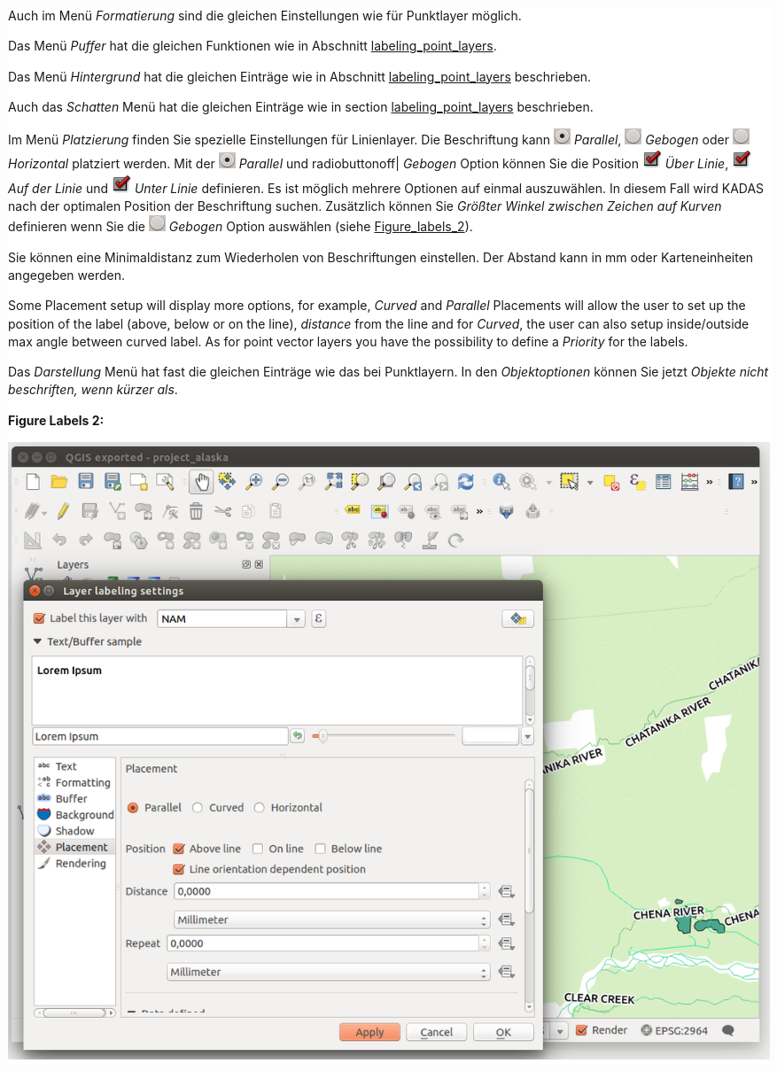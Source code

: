 Auch im Menü *Formatierung* sind die gleichen Einstellungen wie für Punktlayer möglich.

Das Menü *Puffer* hat die gleichen Funktionen wie in Abschnitt <a href="#labeling-point-layers" class="reference internal">labeling_point_layers</a>.

Das Menü *Hintergrund* hat die gleichen Einträge wie in Abschnitt <a href="#labeling-point-layers" class="reference internal">labeling_point_layers</a> beschrieben.

Auch das *Schatten* Menü hat die gleichen Einträge wie in section <a href="#labeling-point-layers" class="reference internal">labeling_point_layers</a> beschrieben.

Im Menü *Platzierung* finden Sie spezielle Einstellungen für Linienlayer. Die Beschriftung kann ![radiobuttonon](../../images/radiobuttonon.png) *Parallel*, ![radiobuttonoff](../../images/radiobuttonoff.png) *Gebogen* oder ![radiobuttonoff](../../images/radiobuttonoff.png) *Horizontal* platziert werden. Mit der ![radiobuttonon](../../images/radiobuttonon.png) *Parallel* und radiobuttonoff| *Gebogen* Option können Sie die Position <a href="../../images/checkbox.png" class="reference internal"><img src="../../images/checkbox.png" alt="checkbox" /></a> *Über Linie*, <a href="../../images/checkbox.png" class="reference internal"><img src="../../images/checkbox.png" alt="checkbox" /></a> *Auf der Linie* und <a href="../../images/checkbox.png" class="reference internal"><img src="../../images/checkbox.png" alt="checkbox" /></a> *Unter Linie* definieren. Es ist möglich mehrere Optionen auf einmal auszuwählen. In diesem Fall wird KADAS nach der optimalen Position der Beschriftung suchen. Zusätzlich können Sie *Größter Winkel zwischen Zeichen auf Kurven* definieren wenn Sie die ![radiobuttonoff](../../images/radiobuttonoff.png) *Gebogen* Option auswählen (siehe <a href="#figure-labels-2" class="reference internal">Figure_labels_2</a>).

Sie können eine Minimaldistanz zum Wiederholen von Beschriftungen einstellen. Der Abstand kann in mm oder Karteneinheiten angegeben werden.

Some Placement setup will display more options, for example, *Curved* and *Parallel* Placements will allow the user to set up the position of the label (above, below or on the line), *distance* from the line and for *Curved*, the user can also setup inside/outside max angle between curved label. As for point vector layers you have the possibility to define a *Priority* for the labels.

Das *Darstellung* Menü hat fast die gleichen Einträge wie das bei Punktlayern. In den *Objektoptionen* können Sie jetzt *Objekte nicht beschriften, wenn kürzer als*.

**Figure Labels 2:**

![](../../images/label_line.png)